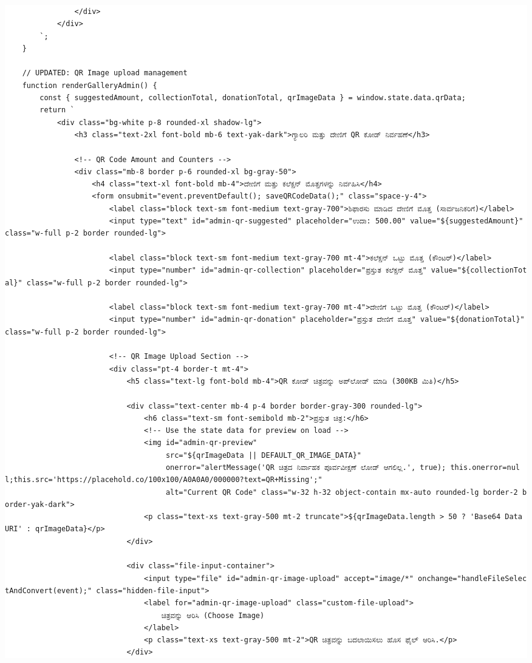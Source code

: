                     </div>
                </div>
            `;
        }

        // UPDATED: QR Image upload management
        function renderGalleryAdmin() {
            const { suggestedAmount, collectionTotal, donationTotal, qrImageData } = window.state.data.qrData;
            return `
                <div class="bg-white p-8 rounded-xl shadow-lg">
                    <h3 class="text-2xl font-bold mb-6 text-yak-dark">ಗ್ಯಾಲರಿ ಮತ್ತು ದೇಣಿಗೆ QR ಕೋಡ್ ನಿರ್ವಹಣೆ</h3>

                    <!-- QR Code Amount and Counters -->
                    <div class="mb-8 border p-6 rounded-xl bg-gray-50">
                        <h4 class="text-xl font-bold mb-4">ದೇಣಿಗೆ ಮತ್ತು ಕಲೆಕ್ಷನ್ ಮೊತ್ತಗಳನ್ನು ನಿರ್ವಹಿಸಿ</h4>
                        <form onsubmit="event.preventDefault(); saveQRCodeData();" class="space-y-4">
                            <label class="block text-sm font-medium text-gray-700">ಶಿಫಾರಸು ಮಾಡಿದ ದೇಣಿಗೆ ಮೊತ್ತ (ಸಾರ್ವಜನಿಕರಿಗೆ)</label>
                            <input type="text" id="admin-qr-suggested" placeholder="ಉದಾ: 500.00" value="${suggestedAmount}" class="w-full p-2 border rounded-lg">
                            
                            <label class="block text-sm font-medium text-gray-700 mt-4">ಕಲೆಕ್ಷನ್ ಒಟ್ಟು ಮೊತ್ತ (ಕೌಂಟರ್)</label>
                            <input type="number" id="admin-qr-collection" placeholder="ಪ್ರಸ್ತುತ ಕಲೆಕ್ಷನ್ ಮೊತ್ತ" value="${collectionTotal}" class="w-full p-2 border rounded-lg">
                            
                            <label class="block text-sm font-medium text-gray-700 mt-4">ದೇಣಿಗೆ ಒಟ್ಟು ಮೊತ್ತ (ಕೌಂಟರ್)</label>
                            <input type="number" id="admin-qr-donation" placeholder="ಪ್ರಸ್ತುತ ದೇಣಿಗೆ ಮೊತ್ತ" value="${donationTotal}" class="w-full p-2 border rounded-lg">
                            
                            <!-- QR Image Upload Section -->
                            <div class="pt-4 border-t mt-4">
                                <h5 class="text-lg font-bold mb-4">QR ಕೋಡ್ ಚಿತ್ರವನ್ನು ಅಪ್‌ಲೋಡ್ ಮಾಡಿ (300KB ಮಿತಿ)</h5>
                                
                                <div class="text-center mb-4 p-4 border border-gray-300 rounded-lg">
                                    <h6 class="text-sm font-semibold mb-2">ಪ್ರಸ್ತುತ ಚಿತ್ರ:</h6>
                                    <!-- Use the state data for preview on load -->
                                    <img id="admin-qr-preview" 
                                         src="${qrImageData || DEFAULT_QR_IMAGE_DATA}" 
                                         onerror="alertMessage('QR ಚಿತ್ರದ ನಿರ್ವಾಹಕ ಪೂರ್ವವೀಕ್ಷಣೆ ಲೋಡ್ ಆಗಲಿಲ್ಲ.', true); this.onerror=null;this.src='https://placehold.co/100x100/A0A0A0/000000?text=QR+Missing';" 
                                         alt="Current QR Code" class="w-32 h-32 object-contain mx-auto rounded-lg border-2 border-yak-dark">
                                    <p class="text-xs text-gray-500 mt-2 truncate">${qrImageData.length > 50 ? 'Base64 Data URI' : qrImageData}</p>
                                </div>
                                
                                <div class="file-input-container">
                                    <input type="file" id="admin-qr-image-upload" accept="image/*" onchange="handleFileSelectAndConvert(event);" class="hidden-file-input">
                                    <label for="admin-qr-image-upload" class="custom-file-upload">
                                        ಚಿತ್ರವನ್ನು ಆರಿಸಿ (Choose Image)
                                    </label>
                                    <p class="text-xs text-gray-500 mt-2">QR ಚಿತ್ರವನ್ನು ಬದಲಾಯಿಸಲು ಹೊಸ ಫೈಲ್ ಆರಿಸಿ.</p>
                                </div>
                                